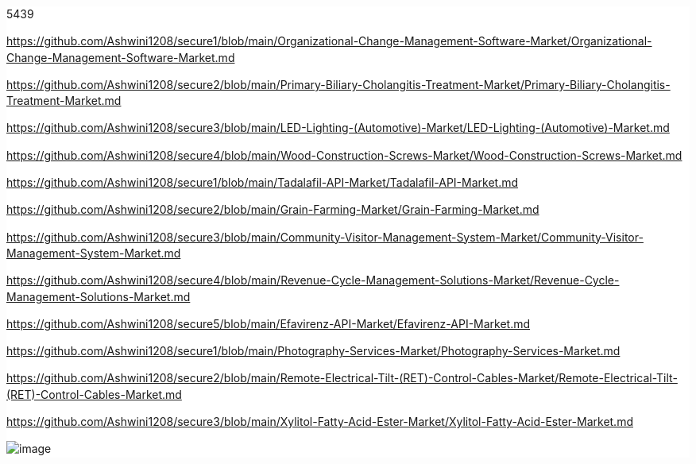 5439</p><p><a href="https://github.com/Ashwini1208/secure1/blob/main/Organizational-Change-Management-Software-Market/Organizational-Change-Management-Software-Market.md">https://github.com/Ashwini1208/secure1/blob/main/Organizational-Change-Management-Software-Market/Organizational-Change-Management-Software-Market.md</a></p><p><a href="https://github.com/Ashwini1208/secure2/blob/main/Primary-Biliary-Cholangitis-Treatment-Market/Primary-Biliary-Cholangitis-Treatment-Market.md">https://github.com/Ashwini1208/secure2/blob/main/Primary-Biliary-Cholangitis-Treatment-Market/Primary-Biliary-Cholangitis-Treatment-Market.md</a></p><p><a href="https://github.com/Ashwini1208/secure3/blob/main/LED-Lighting-(Automotive)-Market/LED-Lighting-(Automotive)-Market.md">https://github.com/Ashwini1208/secure3/blob/main/LED-Lighting-(Automotive)-Market/LED-Lighting-(Automotive)-Market.md</a></p><p><a href="https://github.com/Ashwini1208/secure4/blob/main/Wood-Construction-Screws-Market/Wood-Construction-Screws-Market.md">https://github.com/Ashwini1208/secure4/blob/main/Wood-Construction-Screws-Market/Wood-Construction-Screws-Market.md</a></p><p><a href="https://github.com/Ashwini1208/secure1/blob/main/Tadalafil-API-Market/Tadalafil-API-Market.md">https://github.com/Ashwini1208/secure1/blob/main/Tadalafil-API-Market/Tadalafil-API-Market.md</a></p><p><a href="https://github.com/Ashwini1208/secure2/blob/main/Grain-Farming-Market/Grain-Farming-Market.md">https://github.com/Ashwini1208/secure2/blob/main/Grain-Farming-Market/Grain-Farming-Market.md</a></p><p><a href="https://github.com/Ashwini1208/secure3/blob/main/Community-Visitor-Management-System-Market/Community-Visitor-Management-System-Market.md">https://github.com/Ashwini1208/secure3/blob/main/Community-Visitor-Management-System-Market/Community-Visitor-Management-System-Market.md</a></p><p><a href="https://github.com/Ashwini1208/secure4/blob/main/Revenue-Cycle-Management-Solutions-Market/Revenue-Cycle-Management-Solutions-Market.md">https://github.com/Ashwini1208/secure4/blob/main/Revenue-Cycle-Management-Solutions-Market/Revenue-Cycle-Management-Solutions-Market.md</a></p><p><a href="https://github.com/Ashwini1208/secure5/blob/main/Efavirenz-API-Market/Efavirenz-API-Market.md">https://github.com/Ashwini1208/secure5/blob/main/Efavirenz-API-Market/Efavirenz-API-Market.md</a></p><p><a href="https://github.com/Ashwini1208/secure1/blob/main/Photography-Services-Market/Photography-Services-Market.md">https://github.com/Ashwini1208/secure1/blob/main/Photography-Services-Market/Photography-Services-Market.md</a></p><p><a href="https://github.com/Ashwini1208/secure2/blob/main/Remote-Electrical-Tilt-(RET)-Control-Cables-Market/Remote-Electrical-Tilt-(RET)-Control-Cables-Market.md">https://github.com/Ashwini1208/secure2/blob/main/Remote-Electrical-Tilt-(RET)-Control-Cables-Market/Remote-Electrical-Tilt-(RET)-Control-Cables-Market.md</a></p><p><a href="https://github.com/Ashwini1208/secure3/blob/main/Xylitol-Fatty-Acid-Ester-Market/Xylitol-Fatty-Acid-Ester-Market.md">https://github.com/Ashwini1208/secure3/blob/main/Xylitol-Fatty-Acid-Ester-Market/Xylitol-Fatty-Acid-Ester-Market.md</a></p>
![image](https://github.com/user-attachments/assets/b61fce83-5dcc-459f-932c-e00029dfb9c0)
